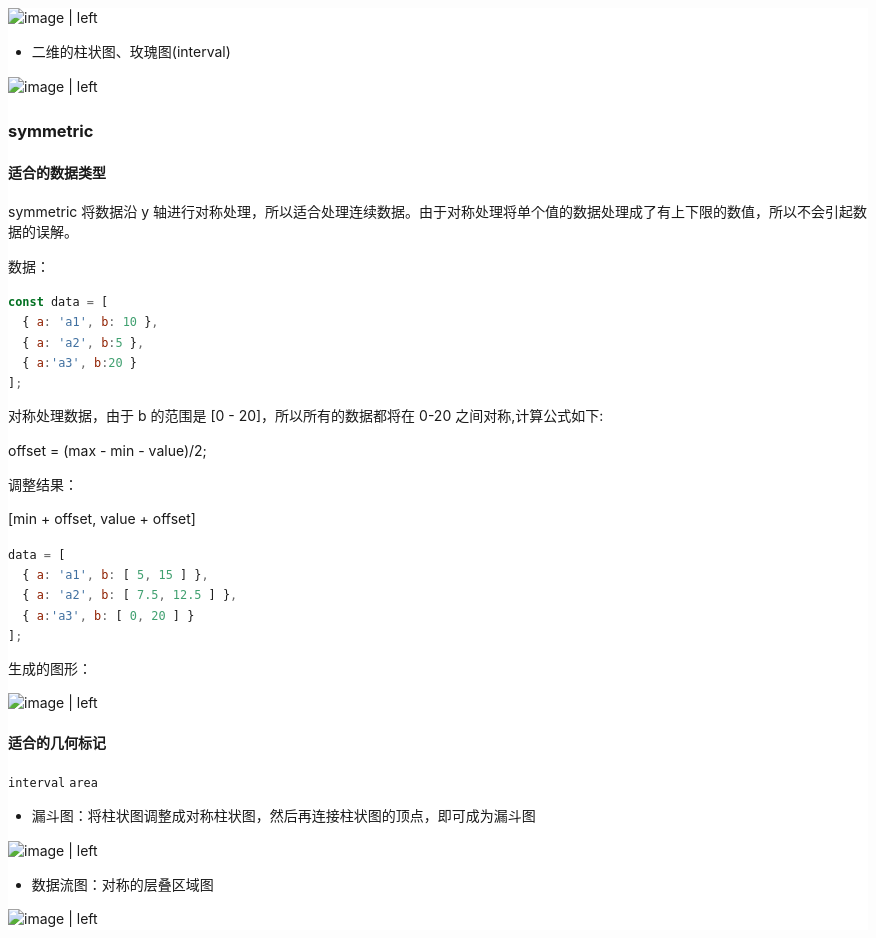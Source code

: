 

![image | left](https://zos.alipayobjects.com/basement/skylark/0ad6383d14791780586804104d7559/attach/4080/900/image.png "")


* 二维的柱状图、玫瑰图(interval)



![image | left](https://zos.alipayobjects.com/basement/skylark/0ad680ae14791780727132919d17cd/attach/4080/900/image.png "")


### symmetric

#### 适合的数据类型

symmetric 将数据沿 y 轴进行对称处理，所以适合处理连续数据。由于对称处理将单个值的数据处理成了有上下限的数值，所以不会引起数据的误解。

数据：

```js
const data = [
  { a: 'a1', b: 10 },
  { a: 'a2', b:5 },
  { a:'a3', b:20 }
];
```

对称处理数据，由于 b 的范围是 [0 - 20]，所以所有的数据都将在 0-20 之间对称,计算公式如下:

offset = (max - min - value)/2;

调整结果：

[min + offset, value + offset]

```js
data = [
  { a: 'a1', b: [ 5, 15 ] },
  { a: 'a2', b: [ 7.5, 12.5 ] },
  { a:'a3', b: [ 0, 20 ] }
];
```

生成的图形：



![image | left](https://zos.alipayobjects.com/basement/skylark/0ad6383d14791780889395220d755f/attach/4080/900/image.png "")


#### 适合的几何标记

`interval` `area`

* 漏斗图：将柱状图调整成对称柱状图，然后再连接柱状图的顶点，即可成为漏斗图



![image | left](https://zos.alipayobjects.com/basement/skylark/0ad680ae14791781024552956d17cd/attach/4080/900/image.png "")

* 数据流图：对称的层叠区域图



![image | left](https://zos.alipayobjects.com/basement/skylark/0ad6383d14791781232692679d7565/attach/4080/900/image.png "")


